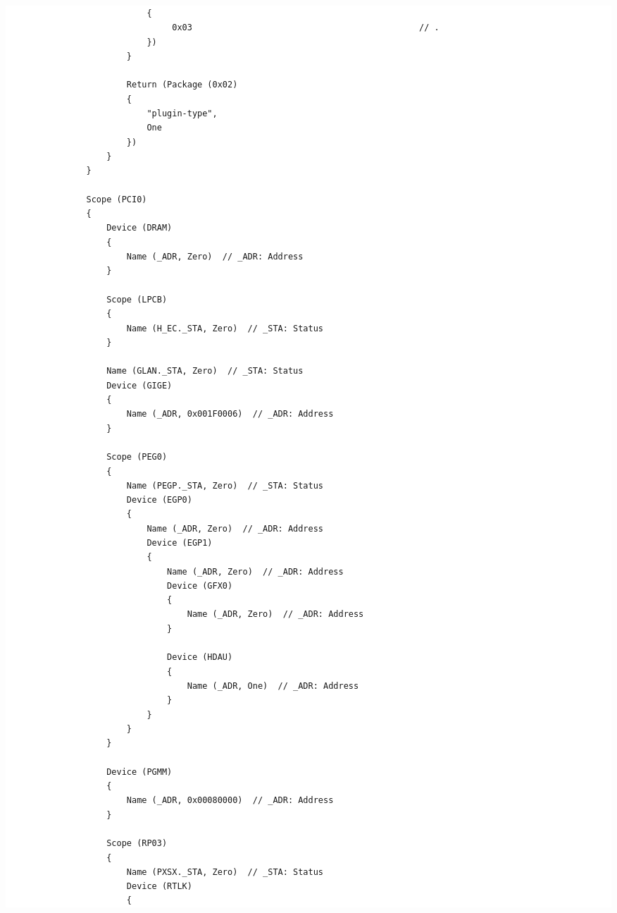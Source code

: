 ```dsl
                            {
                                 0x03                                             // .
                            })
                        }

                        Return (Package (0x02)
                        {
                            "plugin-type", 
                            One
                        })
                    }
                }

                Scope (PCI0)
                {
                    Device (DRAM)
                    {
                        Name (_ADR, Zero)  // _ADR: Address
                    }

                    Scope (LPCB)
                    {
                        Name (H_EC._STA, Zero)  // _STA: Status
                    }

                    Name (GLAN._STA, Zero)  // _STA: Status
                    Device (GIGE)
                    {
                        Name (_ADR, 0x001F0006)  // _ADR: Address
                    }

                    Scope (PEG0)
                    {
                        Name (PEGP._STA, Zero)  // _STA: Status
                        Device (EGP0)
                        {
                            Name (_ADR, Zero)  // _ADR: Address
                            Device (EGP1)
                            {
                                Name (_ADR, Zero)  // _ADR: Address
                                Device (GFX0)
                                {
                                    Name (_ADR, Zero)  // _ADR: Address
                                }

                                Device (HDAU)
                                {
                                    Name (_ADR, One)  // _ADR: Address
                                }
                            }
                        }
                    }

                    Device (PGMM)
                    {
                        Name (_ADR, 0x00080000)  // _ADR: Address
                    }

                    Scope (RP03)
                    {
                        Name (PXSX._STA, Zero)  // _STA: Status
                        Device (RTLK)
                        {
```